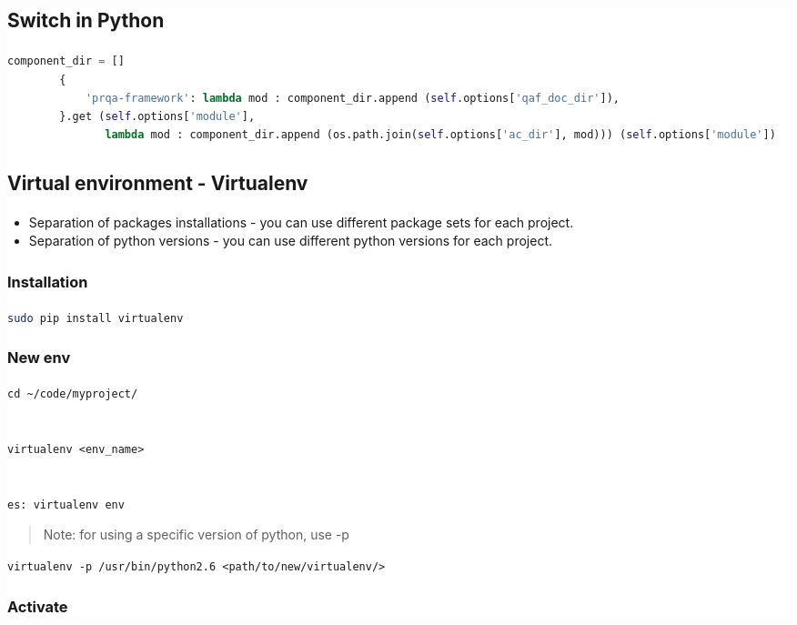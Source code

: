 ## Switch in Python


```python
component_dir = []
        {
            'prqa-framework': lambda mod : component_dir.append (self.options['qaf_doc_dir']),
        }.get (self.options['module'],
               lambda mod : component_dir.append (os.path.join(self.options['ac_dir'], mod))) (self.options['module'])
```


## Virtual environment - Virtualenv


* Separation of packages installations - you can use different package sets for each project.
* Separation of python versions - you can use different python versions for each project.






### Installation


```bash
sudo pip install virtualenv
```






### New env


```shell
cd ~/code/myproject/


virtualenv <env_name>


es: virtualenv env
```


> Note: for using a specific version of python, use -p


```shell
virtualenv -p /usr/bin/python2.6 <path/to/new/virtualenv/>
```






### Activate
